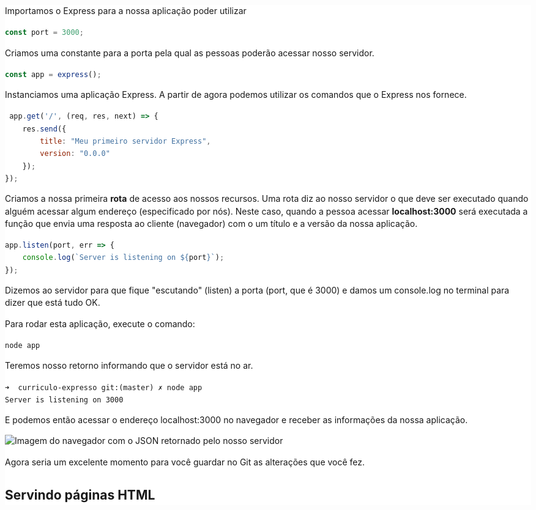 Importamos o Express para a nossa aplicação poder utilizar

```javascript
const port = 3000;
```

Criamos uma constante para a porta pela qual as pessoas poderão acessar nosso servidor.

```javascript
const app = express();
```

Instanciamos uma aplicação Express. A partir de agora podemos utilizar os comandos que o Express nos fornece.

```javascript
 app.get('/', (req, res, next) => {
    res.send({
        title: "Meu primeiro servidor Express",
        version: "0.0.0"
    });
});
```

Criamos a nossa primeira **rota** de acesso aos nossos recursos. Uma rota diz ao nosso servidor o que deve ser executado quando alguém acessar algum endereço (especificado por nós). Neste caso, quando a pessoa acessar **localhost:3000** será executada a função que envia uma resposta ao cliente (navegador) com o um título e a versão da nossa aplicação.

```javascript
app.listen(port, err => {
    console.log(`Server is listening on ${port}`);
});
```

Dizemos ao servidor para que fique "escutando" (listen) a porta (port, que é 3000) e damos um console.log no terminal para dizer que está tudo OK.

Para rodar esta aplicação, execute o comando:

```shell
node app
```

Teremos nosso retorno informando que o servidor está no ar.

```shell
➜  curriculo-expresso git:(master) ✗ node app
Server is listening on 3000
```

E podemos então acessar o endereço localhost:3000 no navegador e receber as informações da nossa aplicação.

![Imagem do navegador com o JSON retornado pelo nosso servidor]({{site.post_images}}meu-primeiro-servidor-express.png)

Agora seria um excelente momento para você guardar no Git as alterações que você fez.

## <a name='ServindopginasHTML'></a>Servindo páginas HTML
